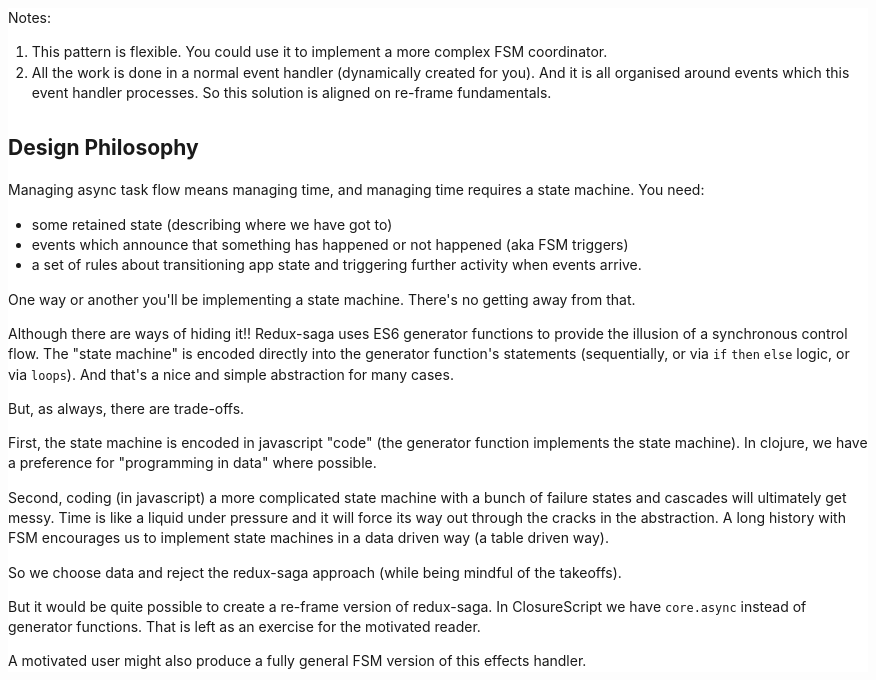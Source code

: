 
Notes:
  1.  This pattern is flexible. You could use it to implement a more complex FSM coordinator.
  2.  All the work is done in a normal event handler (dynamically created for you).  And
      it is all organised around events which this event handler processes. So this
      solution is aligned on re-frame fundamentals.


## Design Philosophy

Managing async task flow means managing time, and managing time requires a state machine. You need:
   - some retained state   (describing where we have got to)
   - events which announce that something has happened or not happened (aka FSM triggers)
   - a set of rules about transitioning app state and triggering further activity when events arrive.

One way or another you'll be implementing a state machine. There's no getting away from that.

Although there are ways of hiding it!! Redux-saga uses ES6 generator functions to provide the illusion of a
synchronous control flow. The "state machine" is encoded directly into the generator function's
statements (sequentially, or via `if` `then` `else` logic, or via `loops`). And that's a nice
and simple abstraction for many cases.

But, as always, there are trade-offs.

First, the state machine is encoded in javascript "code" (the generator function implements
the state machine). In clojure, we have a preference for "programming in data" where possible.

Second, coding (in javascript) a more complicated state machine with a bunch of failure states and
cascades will ultimately get messy. Time is like a liquid under pressure and it will force its way
out through the cracks in the abstraction.  A long history with FSM encourages us to implement 
state machines in a data driven way (a table driven way).

So we choose data and reject the redux-saga approach (while being mindful of the takeoffs).

But it would be quite possible to create a re-frame version of redux-saga.  In ClosureScript
we have `core.async` instead of generator functions. That is left as an exercise for the motivated reader.

A motivated user might also produce a fully general FSM version of this effects handler.

